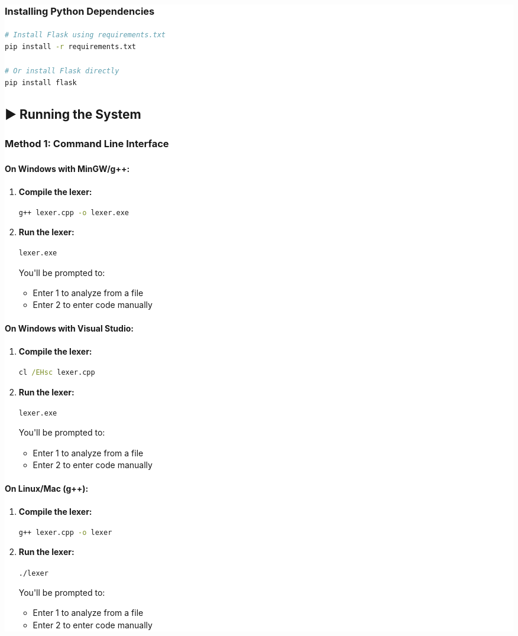 ### Installing Python Dependencies

```bash
# Install Flask using requirements.txt
pip install -r requirements.txt

# Or install Flask directly
pip install flask
```

## ▶️ Running the System

### Method 1: Command Line Interface

#### On Windows with MinGW/g++:
1. **Compile the lexer:**
   ```cmd
   g++ lexer.cpp -o lexer.exe
   ```

2. **Run the lexer:**
   ```cmd
   lexer.exe
   ```
   
   You'll be prompted to:
   - Enter 1 to analyze from a file
   - Enter 2 to enter code manually

#### On Windows with Visual Studio:
1. **Compile the lexer:**
   ```cmd
   cl /EHsc lexer.cpp
   ```

2. **Run the lexer:**
   ```cmd
   lexer.exe
   ```
   
   You'll be prompted to:
   - Enter 1 to analyze from a file
   - Enter 2 to enter code manually

#### On Linux/Mac (g++):
1. **Compile the lexer:**
   ```bash
   g++ lexer.cpp -o lexer
   ```

2. **Run the lexer:**
   ```bash
   ./lexer
   ```
   
   You'll be prompted to:
   - Enter 1 to analyze from a file
   - Enter 2 to enter code manually

